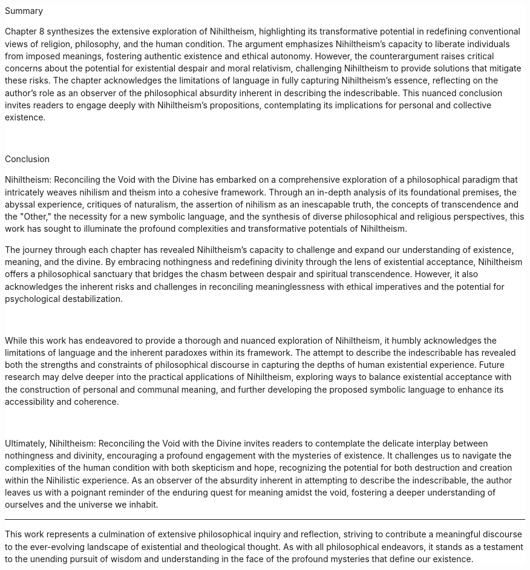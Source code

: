 Summary

Chapter 8 synthesizes the extensive exploration of Nihiltheism, highlighting its transformative potential in redefining conventional views of religion, philosophy, and the human condition. The argument emphasizes Nihiltheism’s capacity to liberate individuals from imposed meanings, fostering authentic existence and ethical autonomy. However, the counterargument raises critical concerns about the potential for existential despair and moral relativism, challenging Nihiltheism to provide solutions that mitigate these risks. The chapter acknowledges the limitations of language in fully capturing Nihiltheism’s essence, reflecting on the author’s role as an observer of the philosophical absurdity inherent in describing the indescribable. This nuanced conclusion invites readers to engage deeply with Nihiltheism’s propositions, contemplating its implications for personal and collective existence.

<br>

Conclusion

Nihiltheism: Reconciling the Void with the Divine has embarked on a comprehensive exploration of a philosophical paradigm that intricately weaves nihilism and theism into a cohesive framework. Through an in-depth analysis of its foundational premises, the abyssal experience, critiques of naturalism, the assertion of nihilism as an inescapable truth, the concepts of transcendence and the "Other," the necessity for a new symbolic language, and the synthesis of diverse philosophical and religious perspectives, this work has sought to illuminate the profound complexities and transformative potentials of Nihiltheism.

The journey through each chapter has revealed Nihiltheism’s capacity to challenge and expand our understanding of existence, meaning, and the divine. By embracing nothingness and redefining divinity through the lens of existential acceptance, Nihiltheism offers a philosophical sanctuary that bridges the chasm between despair and spiritual transcendence. However, it also acknowledges the inherent risks and challenges in reconciling meaninglessness with ethical imperatives and the potential for psychological destabilization.

<br>

While this work has endeavored to provide a thorough and nuanced exploration of Nihiltheism, it humbly acknowledges the limitations of language and the inherent paradoxes within its framework. The attempt to describe the indescribable has revealed both the strengths and constraints of philosophical discourse in capturing the depths of human existential experience. Future research may delve deeper into the practical applications of Nihiltheism, exploring ways to balance existential acceptance with the construction of personal and communal meaning, and further developing the proposed symbolic language to enhance its accessibility and coherence.

<br>

Ultimately, Nihiltheism: Reconciling the Void with the Divine invites readers to contemplate the delicate interplay between nothingness and divinity, encouraging a profound engagement with the mysteries of existence. It challenges us to navigate the complexities of the human condition with both skepticism and hope, recognizing the potential for both destruction and creation within the Nihilistic experience. As an observer of the absurdity inherent in attempting to describe the indescribable, the author leaves us with a poignant reminder of the enduring quest for meaning amidst the void, fostering a deeper understanding of ourselves and the universe we inhabit.

* * *

This work represents a culmination of extensive philosophical inquiry and reflection, striving to contribute a meaningful discourse to the ever-evolving landscape of existential and theological thought. As with all philosophical endeavors, it stands as a testament to the unending pursuit of wisdom and understanding in the face of the profound mysteries that define our existence.
